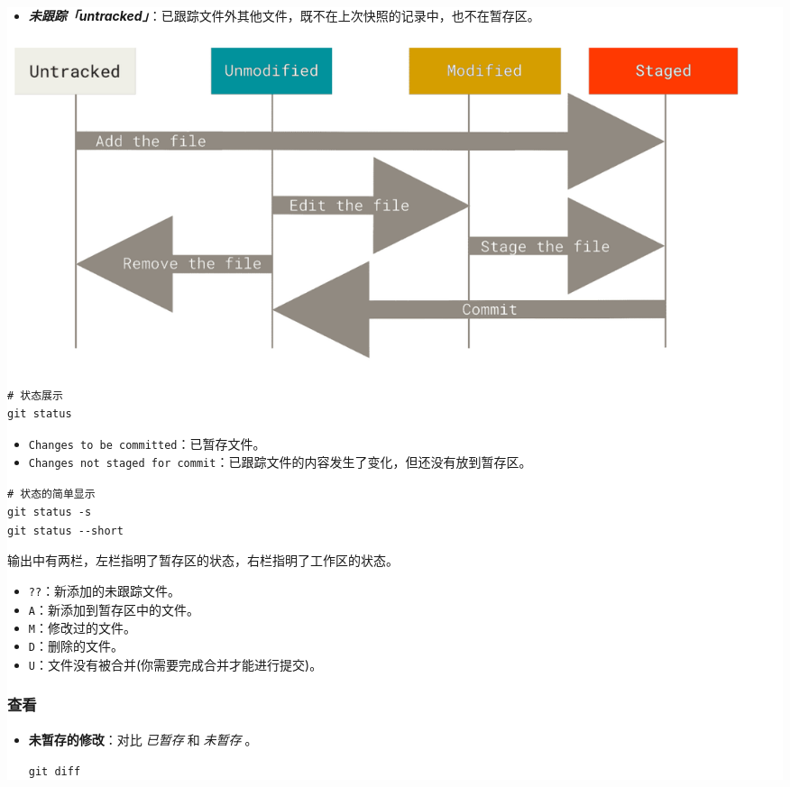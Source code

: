 - ***未跟踪「untracked」***：已跟踪文件外其他文件，既不在上次快照的记录中，也不在暂存区。 

<img src="./imgs/文件状态周期变化.png" style="zoom:80%;" />

```shell
# 状态展示
git status
```

- `Changes to be committed`：已暂存文件。
- `Changes not staged for commit`：已跟踪文件的内容发生了变化，但还没有放到暂存区。

```shell
# 状态的简单显示
git status -s
git status --short
```

输出中有两栏，左栏指明了暂存区的状态，右栏指明了工作区的状态。

- `??`：新添加的未跟踪文件。
- `A`：新添加到暂存区中的文件。
- `M`：修改过的文件。
- `D`：删除的文件。
- `U`：文件没有被合并(你需要完成合并才能进行提交)。

### 查看

- **未暂存的修改**：对比 *已暂存* 和 *未暂存* 。

  ```shell
  git diff
  ```
